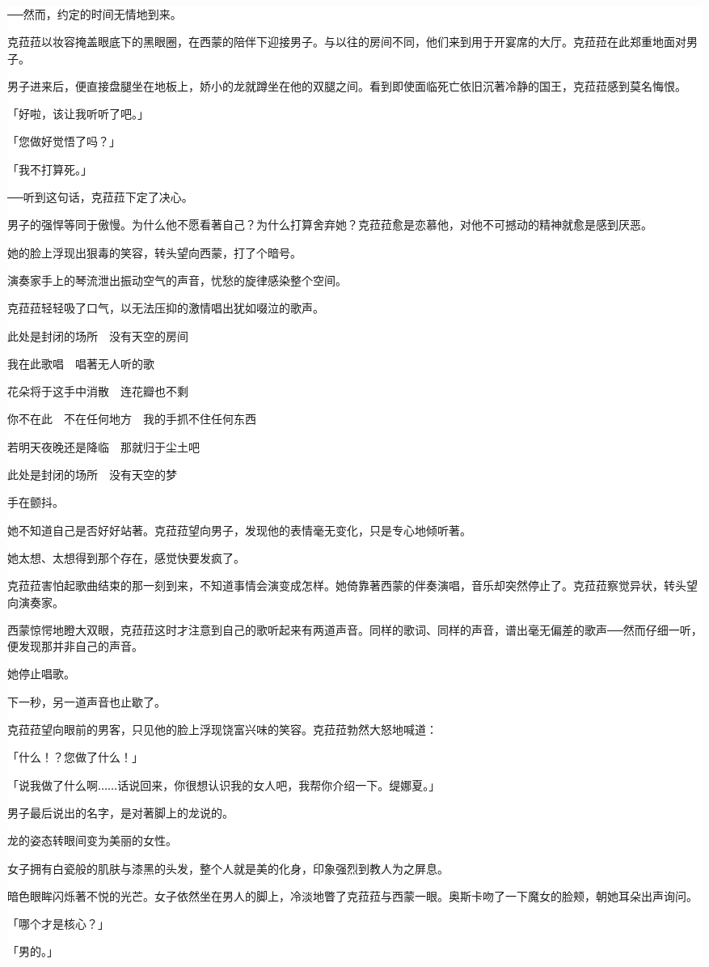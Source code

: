 ──然而，约定的时间无情地到来。

克菈菈以妆容掩盖眼底下的黑眼圈，在西蒙的陪伴下迎接男子。与以往的房间不同，他们来到用于开宴席的大厅。克菈菈在此郑重地面对男子。

男子进来后，便直接盘腿坐在地板上，娇小的龙就蹲坐在他的双腿之间。看到即使面临死亡依旧沉著冷静的国王，克菈菈感到莫名悔恨。

「好啦，该让我听听了吧。」

「您做好觉悟了吗？」

「我不打算死。」

──听到这句话，克菈菈下定了决心。

男子的强悍等同于傲慢。为什么他不愿看著自己？为什么打算舍弃她？克菈菈愈是恋慕他，对他不可撼动的精神就愈是感到厌恶。

她的脸上浮现出狠毒的笑容，转头望向西蒙，打了个暗号。

演奏家手上的琴流泄出振动空气的声音，忧愁的旋律感染整个空间。

克菈菈轻轻吸了口气，以无法压抑的激情唱出犹如啜泣的歌声。

此处是封闭的场所　没有天空的房间

我在此歌唱　唱著无人听的歌

花朵将于这手中消散　连花瓣也不剩

你不在此　不在任何地方　我的手抓不住任何东西

若明天夜晚还是降临　那就归于尘土吧

此处是封闭的场所　没有天空的梦

手在颤抖。

她不知道自己是否好好站著。克菈菈望向男子，发现他的表情毫无变化，只是专心地倾听著。

她太想、太想得到那个存在，感觉快要发疯了。

克菈菈害怕起歌曲结束的那一刻到来，不知道事情会演变成怎样。她倚靠著西蒙的伴奏演唱，音乐却突然停止了。克菈菈察觉异状，转头望向演奏家。

西蒙惊愕地瞪大双眼，克菈菈这时才注意到自己的歌听起来有两道声音。同样的歌词、同样的声音，谱出毫无偏差的歌声──然而仔细一听，便发现那并非自己的声音。

她停止唱歌。

下一秒，另一道声音也止歇了。

克菈菈望向眼前的男客，只见他的脸上浮现饶富兴味的笑容。克菈菈勃然大怒地喊道：

「什么！？您做了什么！」

「说我做了什么啊……话说回来，你很想认识我的女人吧，我帮你介绍一下。缇娜夏。」

男子最后说出的名字，是对著脚上的龙说的。

龙的姿态转眼间变为美丽的女性。

女子拥有白瓷般的肌肤与漆黑的头发，整个人就是美的化身，印象强烈到教人为之屏息。

暗色眼眸闪烁著不悦的光芒。女子依然坐在男人的脚上，冷淡地瞥了克菈菈与西蒙一眼。奥斯卡吻了一下魔女的脸颊，朝她耳朵出声询问。

「哪个才是核心？」

「男的。」

